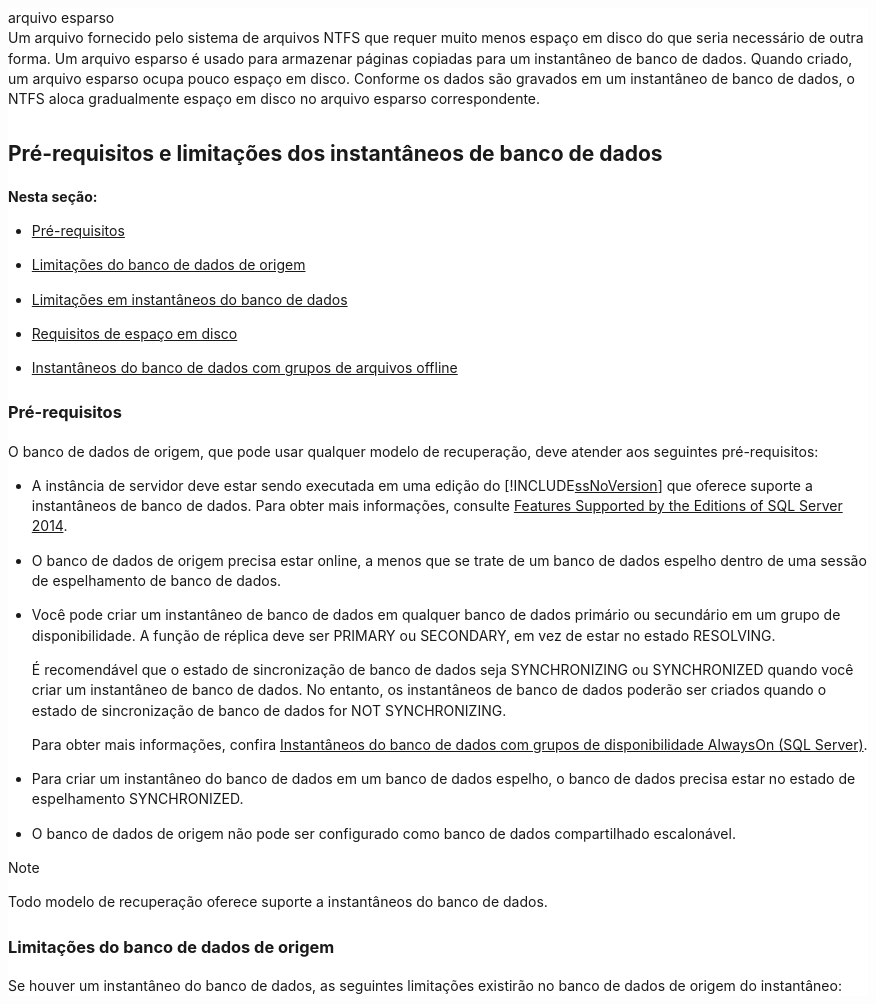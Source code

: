  arquivo esparso  
 Um arquivo fornecido pelo sistema de arquivos NTFS que requer muito menos espaço em disco do que seria necessário de outra forma. Um arquivo esparso é usado para armazenar páginas copiadas para um instantâneo de banco de dados. Quando criado, um arquivo esparso ocupa pouco espaço em disco. Conforme os dados são gravados em um instantâneo de banco de dados, o NTFS aloca gradualmente espaço em disco no arquivo esparso correspondente.  
  
##  <a name="LimitationsRequirements"></a> Pré-requisitos e limitações dos instantâneos de banco de dados  
 **Nesta seção:**  
  
-   [Pré-requisitos](#Prerequisites)  
  
-   [Limitações do banco de dados de origem](#LimitsOnSourceDb)  
  
-   [Limitações em instantâneos do banco de dados](#LimitsOnDbSS)  
  
-   [Requisitos de espaço em disco](#DiskSpace)  
  
-   [Instantâneos do banco de dados com grupos de arquivos offline](#OfflineFGs)  
  
###  <a name="Prerequisites"></a> Pré-requisitos  
 O banco de dados de origem, que pode usar qualquer modelo de recuperação, deve atender aos seguintes pré-requisitos:  
  
-   A instância de servidor deve estar sendo executada em uma edição do [!INCLUDE[ssNoVersion](../../../includes/ssnoversion-md.md)] que oferece suporte a instantâneos de banco de dados. Para obter mais informações, consulte [Features Supported by the Editions of SQL Server 2014](../../getting-started/features-supported-by-the-editions-of-sql-server-2014.md).  
  
-   O banco de dados de origem precisa estar online, a menos que se trate de um banco de dados espelho dentro de uma sessão de espelhamento de banco de dados.  
  
-   Você pode criar um instantâneo de banco de dados em qualquer banco de dados primário ou secundário em um grupo de disponibilidade. A função de réplica deve ser PRIMARY ou SECONDARY, em vez de estar no estado RESOLVING.  
  
     É recomendável que o estado de sincronização de banco de dados seja SYNCHRONIZING ou SYNCHRONIZED quando você criar um instantâneo de banco de dados. No entanto, os instantâneos de banco de dados poderão ser criados quando o estado de sincronização de banco de dados for NOT SYNCHRONIZING.  
  
     Para obter mais informações, confira [Instantâneos do banco de dados com grupos de disponibilidade AlwaysOn &#40;SQL Server&#41;](../../database-engine/availability-groups/windows/database-snapshots-with-always-on-availability-groups-sql-server.md).  
  
-   Para criar um instantâneo do banco de dados em um banco de dados espelho, o banco de dados precisa estar no estado de espelhamento SYNCHRONIZED.  
  
-   O banco de dados de origem não pode ser configurado como banco de dados compartilhado escalonável.  
  
> [!NOTE]  
>  Todo modelo de recuperação oferece suporte a instantâneos do banco de dados.  
  
###  <a name="LimitsOnSourceDb"></a> Limitações do banco de dados de origem  
 Se houver um instantâneo do banco de dados, as seguintes limitações existirão no banco de dados de origem do instantâneo:  
  